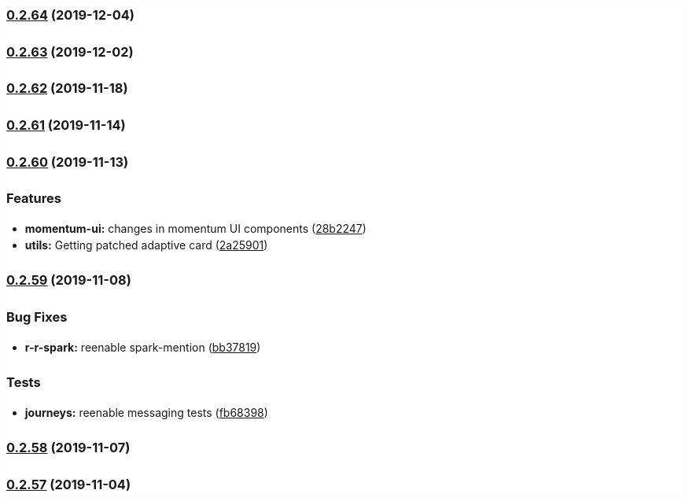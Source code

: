 

### [0.2.64](https://github.com/webex/react-widgets/compare/v0.2.63...v0.2.64) (2019-12-04)



### [0.2.63](https://github.com/webex/react-widgets/compare/v0.2.62...v0.2.63) (2019-12-02)



### [0.2.62](https://github.com/webex/react-widgets/compare/v0.2.61...v0.2.62) (2019-11-18)



### [0.2.61](https://github.com/webex/react-widgets/compare/v0.2.60...v0.2.61) (2019-11-14)



### [0.2.60](https://github.com/webex/react-widgets/compare/v0.2.59...v0.2.60) (2019-11-13)


### Features

* **momentum-ui:** changes in momentum UI components ([28b2247](https://github.com/webex/react-widgets/commit/28b2247))
* **utils:**  Getting patched adaptive card ([2a25901](https://github.com/webex/react-widgets/commit/2a25901))



### [0.2.59](https://github.com/webex/react-widgets/compare/v0.2.58...v0.2.59) (2019-11-08)


### Bug Fixes

* **r-r-spark:** reenable spark-mention ([bb37819](https://github.com/webex/react-widgets/commit/bb37819))


### Tests

* **journeys:** reenable messaging tests ([fb68398](https://github.com/webex/react-widgets/commit/fb68398))



### [0.2.58](https://github.com/webex/react-widgets/compare/v0.2.57...v0.2.58) (2019-11-07)



### [0.2.57](https://github.com/webex/react-widgets/compare/v0.2.56...v0.2.57) (2019-11-04)
